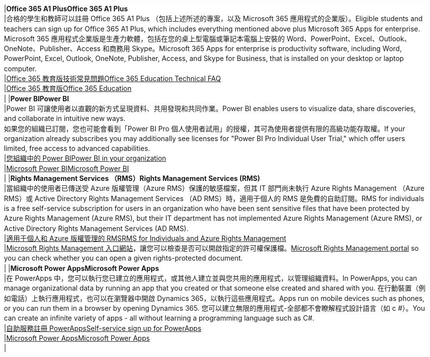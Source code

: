|<span data-ttu-id="19b2c-129">**Office 365 A1 Plus**</span><span class="sxs-lookup"><span data-stu-id="19b2c-129">**Office 365 A1 Plus**</span></span> <br/> |<span data-ttu-id="19b2c-130">合格的學生和教師可以註冊 Office 365 A1 Plus （包括上述所述的專案，以及 Microsoft 365 應用程式的企業版）。</span><span class="sxs-lookup"><span data-stu-id="19b2c-130">Eligible students and teachers can sign up for Office 365 A1 Plus, which includes everything mentioned above plus Microsoft 365 Apps for enterprise.</span></span> <span data-ttu-id="19b2c-131">Microsoft 365 應用程式企業版是生產力軟體，包括在您的桌上型電腦或筆記本電腦上安裝的 Word、PowerPoint、Excel、Outlook、OneNote、Publisher、Access 和商務用 Skype。</span><span class="sxs-lookup"><span data-stu-id="19b2c-131">Microsoft 365 Apps for enterprise is productivity software, including Word, PowerPoint, Excel, Outlook, OneNote, Publisher, Access, and Skype for Business, that is installed on your desktop or laptop computer.</span></span>  <br/> |[<span data-ttu-id="19b2c-132">Office 365 教育版技術常見問題</span><span class="sxs-lookup"><span data-stu-id="19b2c-132">Office 365 Education Technical FAQ</span></span>](https://go.microsoft.com/fwlink/p/?LinkId=536625) <br/> |[<span data-ttu-id="19b2c-133">Office 365 教育版</span><span class="sxs-lookup"><span data-stu-id="19b2c-133">Office 365 Education</span></span>](https://go.microsoft.com/fwlink/p/?linkid=140841) <br/> |
|<span data-ttu-id="19b2c-134">**Power BI**</span><span class="sxs-lookup"><span data-stu-id="19b2c-134">**Power BI**</span></span> <br/> |<span data-ttu-id="19b2c-135">Power BI 可讓使用者以直觀的新方式呈現資料、共用發現和共同作業。</span><span class="sxs-lookup"><span data-stu-id="19b2c-135">Power BI enables users to visualize data, share discoveries, and collaborate in intuitive new ways.</span></span> <br/> <span data-ttu-id="19b2c-136">如果您的組織已訂閱，您也可能會看到「Power BI Pro 個人使用者試用」的授權，其可為使用者提供有限的高級功能存取權。</span><span class="sxs-lookup"><span data-stu-id="19b2c-136">If your organization already subscribes you may additionally see licenses for "Power BI Pro Individual User Trial," which offer users limited, free access to advanced capabilities.</span></span>  <br/> |[<span data-ttu-id="19b2c-137">您組織中的 Power BI</span><span class="sxs-lookup"><span data-stu-id="19b2c-137">Power BI in your organization</span></span>](https://go.microsoft.com/fwlink/p/?LinkId=536626) <br/> |[<span data-ttu-id="19b2c-138">Microsoft Power BI</span><span class="sxs-lookup"><span data-stu-id="19b2c-138">Microsoft Power BI</span></span>](https://go.microsoft.com/fwlink/p/?LinkId=536629) <br/> |
|<span data-ttu-id="19b2c-139">**Rights Management Services （RMS）**</span><span class="sxs-lookup"><span data-stu-id="19b2c-139">**Rights Management Services (RMS)**</span></span> <br/> |<span data-ttu-id="19b2c-140">當組織中的使用者已傳送受 Azure 版權管理（Azure RMS）保護的敏感檔案，但其 IT 部門尚未執行 Azure Rights Management （Azure RMS）或 Active Directory Rights Management Services （AD RMS）時，適用于個人的 RMS 是免費的自助訂閱。</span><span class="sxs-lookup"><span data-stu-id="19b2c-140">RMS for individuals is a free self-service subscription for users in an organization who have been sent sensitive files that have been protected by Azure Rights Management (Azure RMS), but their IT department has not implemented Azure Rights Management (Azure RMS), or Active Directory Rights Management Services (AD RMS).</span></span>  <br/> |[<span data-ttu-id="19b2c-141">適用于個人和 Azure 版權管理的 RMS</span><span class="sxs-lookup"><span data-stu-id="19b2c-141">RMS for Individuals and Azure Rights Management</span></span>](https://go.microsoft.com/fwlink/p/?LinkId=536627) <br/> |<span data-ttu-id="19b2c-142">[Microsoft Rights Management 入口網站](https://portal.azure.com/)，讓您可以檢查是否可以開啟指定的許可權保護檔。</span><span class="sxs-lookup"><span data-stu-id="19b2c-142">[Microsoft Rights Management portal](https://portal.azure.com/) so you can check whether you can open a given rights-protected document.</span></span>  <br/> |
|<span data-ttu-id="19b2c-143">**Microsoft Power Apps**</span><span class="sxs-lookup"><span data-stu-id="19b2c-143">**Microsoft Power Apps**</span></span> <br/> |<span data-ttu-id="19b2c-144">在 PowerApps 中，您可以執行您已建立的應用程式，或其他人建立並與您共用的應用程式，以管理組織資料。</span><span class="sxs-lookup"><span data-stu-id="19b2c-144">In PowerApps, you can manage organizational data by running an app that you created or that someone else created and shared with you.</span></span> <span data-ttu-id="19b2c-145">在行動裝置（例如電話）上執行應用程式，也可以在瀏覽器中開啟 Dynamics 365，以執行這些應用程式。</span><span class="sxs-lookup"><span data-stu-id="19b2c-145">Apps run on mobile devices such as phones, or you can run them in a browser by opening Dynamics 365.</span></span> <span data-ttu-id="19b2c-146">您可以建立無限的應用程式-全部都不會瞭解程式設計語言（如 c #）。</span><span class="sxs-lookup"><span data-stu-id="19b2c-146">You can create an infinite variety of apps - all without learning a programming language such as C#.</span></span>  <br/> |[<span data-ttu-id="19b2c-147">自助服務註冊 PowerApps</span><span class="sxs-lookup"><span data-stu-id="19b2c-147">Self-service sign up for PowerApps</span></span>](https://go.microsoft.com/fwlink/p/?linkid=841461) <br/> |[<span data-ttu-id="19b2c-148">Microsoft Power Apps</span><span class="sxs-lookup"><span data-stu-id="19b2c-148">Microsoft Power Apps</span></span>](https://go.microsoft.com/fwlink/p/?linkid=841462) <br/> |